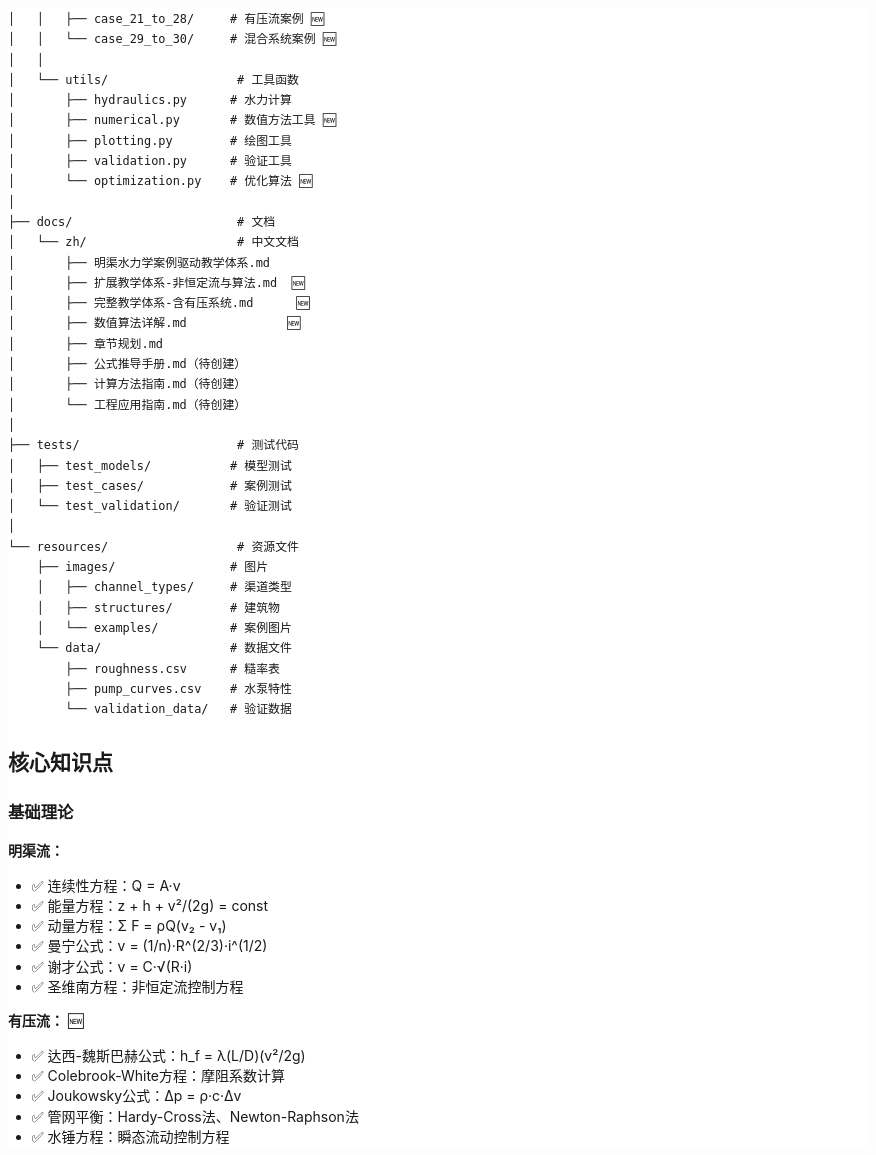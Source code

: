 ```
│   │   ├── case_21_to_28/     # 有压流案例 🆕
│   │   └── case_29_to_30/     # 混合系统案例 🆕
│   │
│   └── utils/                  # 工具函数
│       ├── hydraulics.py      # 水力计算
│       ├── numerical.py       # 数值方法工具 🆕
│       ├── plotting.py        # 绘图工具
│       ├── validation.py      # 验证工具
│       └── optimization.py    # 优化算法 🆕
│
├── docs/                       # 文档
│   └── zh/                     # 中文文档
│       ├── 明渠水力学案例驱动教学体系.md
│       ├── 扩展教学体系-非恒定流与算法.md  🆕
│       ├── 完整教学体系-含有压系统.md      🆕
│       ├── 数值算法详解.md              🆕
│       ├── 章节规划.md
│       ├── 公式推导手册.md（待创建）
│       ├── 计算方法指南.md（待创建）
│       └── 工程应用指南.md（待创建）
│
├── tests/                      # 测试代码
│   ├── test_models/           # 模型测试
│   ├── test_cases/            # 案例测试
│   └── test_validation/       # 验证测试
│
└── resources/                  # 资源文件
    ├── images/                # 图片
    │   ├── channel_types/     # 渠道类型
    │   ├── structures/        # 建筑物
    │   └── examples/          # 案例图片
    └── data/                  # 数据文件
        ├── roughness.csv      # 糙率表
        ├── pump_curves.csv    # 水泵特性
        └── validation_data/   # 验证数据
```

## 核心知识点

### 基础理论

**明渠流：**
- ✅ 连续性方程：Q = A·v
- ✅ 能量方程：z + h + v²/(2g) = const
- ✅ 动量方程：Σ F = ρQ(v₂ - v₁)
- ✅ 曼宁公式：v = (1/n)·R^(2/3)·i^(1/2)
- ✅ 谢才公式：v = C·√(R·i)
- ✅ 圣维南方程：非恒定流控制方程

**有压流：** 🆕
- ✅ 达西-魏斯巴赫公式：h_f = λ(L/D)(v²/2g)
- ✅ Colebrook-White方程：摩阻系数计算
- ✅ Joukowsky公式：Δp = ρ·c·Δv
- ✅ 管网平衡：Hardy-Cross法、Newton-Raphson法
- ✅ 水锤方程：瞬态流动控制方程
